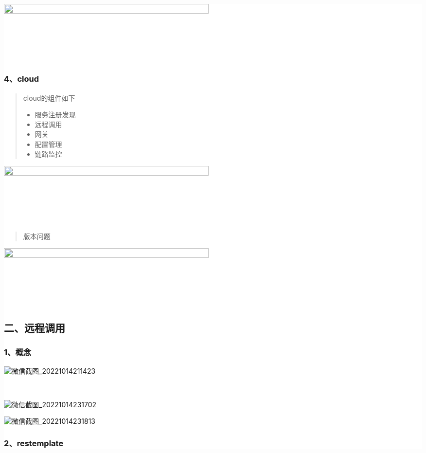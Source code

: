<img src="https://gitee.com/hongshenghyj/typora/raw/master/img/%E5%BE%AE%E4%BF%A1%E6%88%AA%E5%9B%BE_20221014210135.png" width="70%" height="70%">



<br/><br/>
<br/><br/>


### 4、cloud  

>cloud的组件如下
>
>+ 服务注册发现
>+ 远程调用
>+ 网关
>+ 配置管理
>+ 链路监控

<img src="https://gitee.com/hongshenghyj/typora/raw/master/img/%E5%BE%AE%E4%BF%A1%E6%88%AA%E5%9B%BE_20221014210727.png" width="70%" height="70%">



<br/><br/>
<br/><br/>


> 版本问题

<img src="https://gitee.com/hongshenghyj/typora/raw/master/img/%E5%BE%AE%E4%BF%A1%E6%88%AA%E5%9B%BE_20221014211140.png" width="70%" height="70%">



<br/><br/>
<br/><br/>


## 二、远程调用

### 1、概念

![微信截图_20221014211423](https://gitee.com/hongshenghyj/typora/raw/master/img/%E5%BE%AE%E4%BF%A1%E6%88%AA%E5%9B%BE_20221014211423.png)

​    



![微信截图_20221014231702](https://gitee.com/hongshenghyj/typora/raw/master/img/%E5%BE%AE%E4%BF%A1%E6%88%AA%E5%9B%BE_20221014231702.png)

  



![微信截图_20221014231813](https://gitee.com/hongshenghyj/typora/raw/master/img/%E5%BE%AE%E4%BF%A1%E6%88%AA%E5%9B%BE_20221014231813.png)







### 2、restemplate
